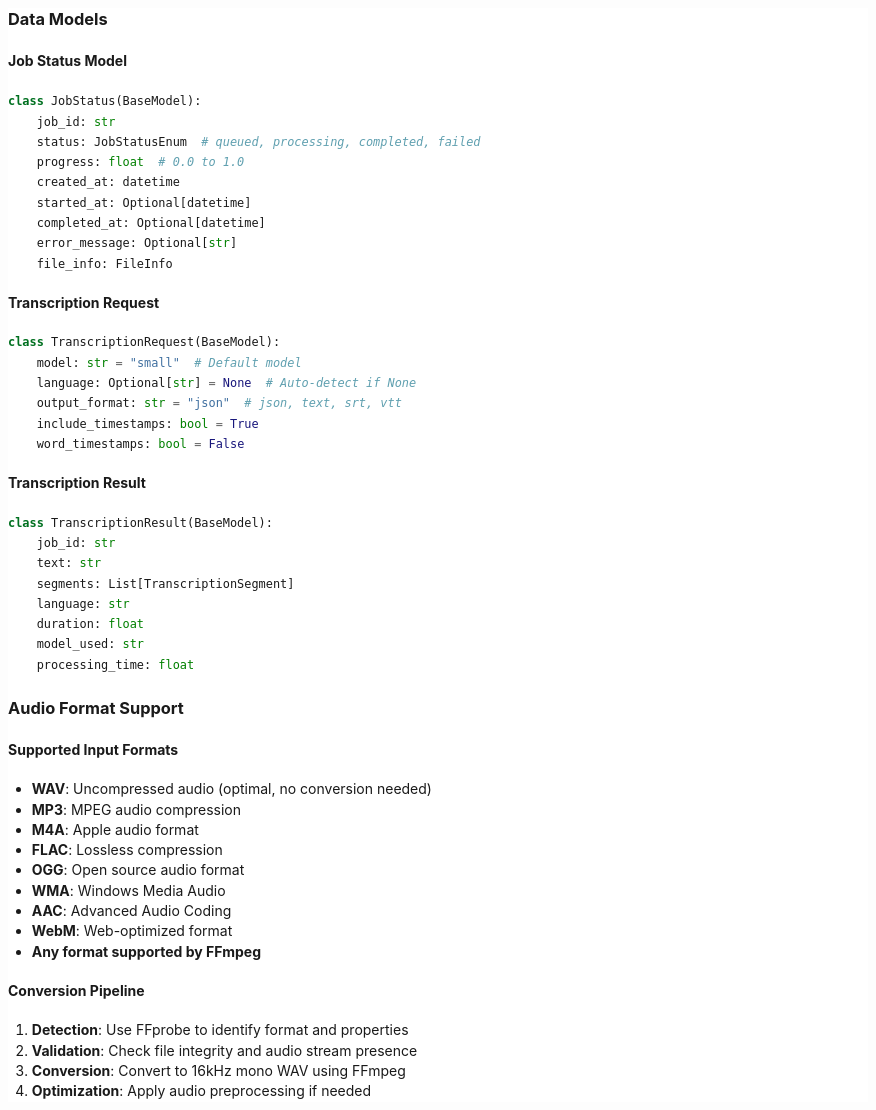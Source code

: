 ### Data Models

#### **Job Status Model**
```python
class JobStatus(BaseModel):
    job_id: str
    status: JobStatusEnum  # queued, processing, completed, failed
    progress: float  # 0.0 to 1.0
    created_at: datetime
    started_at: Optional[datetime]
    completed_at: Optional[datetime]
    error_message: Optional[str]
    file_info: FileInfo
```

#### **Transcription Request**
```python
class TranscriptionRequest(BaseModel):
    model: str = "small"  # Default model
    language: Optional[str] = None  # Auto-detect if None
    output_format: str = "json"  # json, text, srt, vtt
    include_timestamps: bool = True
    word_timestamps: bool = False
```

#### **Transcription Result**
```python
class TranscriptionResult(BaseModel):
    job_id: str
    text: str
    segments: List[TranscriptionSegment]
    language: str
    duration: float
    model_used: str
    processing_time: float
```

### Audio Format Support

#### **Supported Input Formats**
- **WAV**: Uncompressed audio (optimal, no conversion needed)
- **MP3**: MPEG audio compression
- **M4A**: Apple audio format
- **FLAC**: Lossless compression
- **OGG**: Open source audio format
- **WMA**: Windows Media Audio
- **AAC**: Advanced Audio Coding
- **WebM**: Web-optimized format
- **Any format supported by FFmpeg**

#### **Conversion Pipeline**
1. **Detection**: Use FFprobe to identify format and properties
2. **Validation**: Check file integrity and audio stream presence
3. **Conversion**: Convert to 16kHz mono WAV using FFmpeg
4. **Optimization**: Apply audio preprocessing if needed
